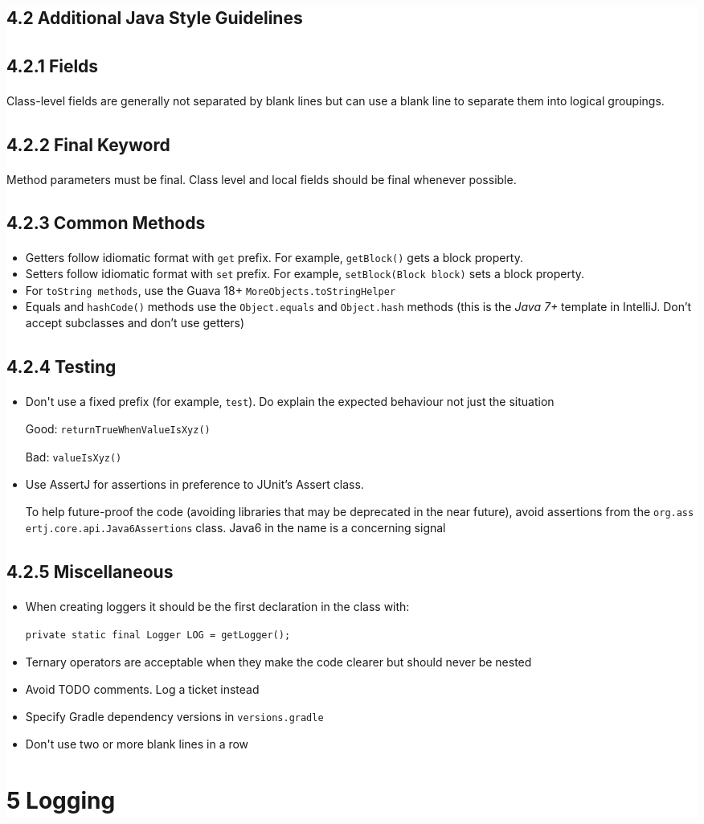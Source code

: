 ## 4.2 Additional Java Style Guidelines

## 4.2.1 Fields 

Class-level fields are generally not separated by blank lines but can use a blank line to separate them into logical groupings.

## 4.2.2 Final Keyword

Method parameters must be final.  Class level and local fields should be final whenever possible.

## 4.2.3 Common Methods

* Getters follow idiomatic format with `get` prefix.  For example, `getBlock()` gets a block property.
* Setters follow idiomatic format with `set` prefix. For example, `setBlock(Block block)` sets a block property.
* For `toString methods`,  use the Guava 18+ `MoreObjects.toStringHelper`
* Equals and `hashCode()` methods use the `Object.equals` and `Object.hash` methods (this is the _Java 7+_ template in IntelliJ. Don’t accept subclasses and don’t use getters)

## 4.2.4 Testing

* Don't use a fixed prefix (for example, `test`). Do explain the expected behaviour not just the situation
  
  Good: `returnTrueWhenValueIsXyz()`

  Bad: `valueIsXyz()`

* Use AssertJ for assertions in preference to JUnit’s Assert class.

  To help future-proof the code (avoiding libraries that may be deprecated in the near future), avoid assertions from the `org.assertj.core.api.Java6Assertions` class. Java6 in the name is a concerning signal

## 4.2.5 Miscellaneous 

* When creating loggers it should be the first declaration in the class with: 

  `private static final Logger LOG = getLogger();`

* Ternary operators are acceptable when they make the code clearer but should never be nested
 
* Avoid TODO comments. Log a ticket instead

* Specify Gradle dependency versions in `versions.gradle`

* Don't use two or more blank lines in a row

# 5 Logging
